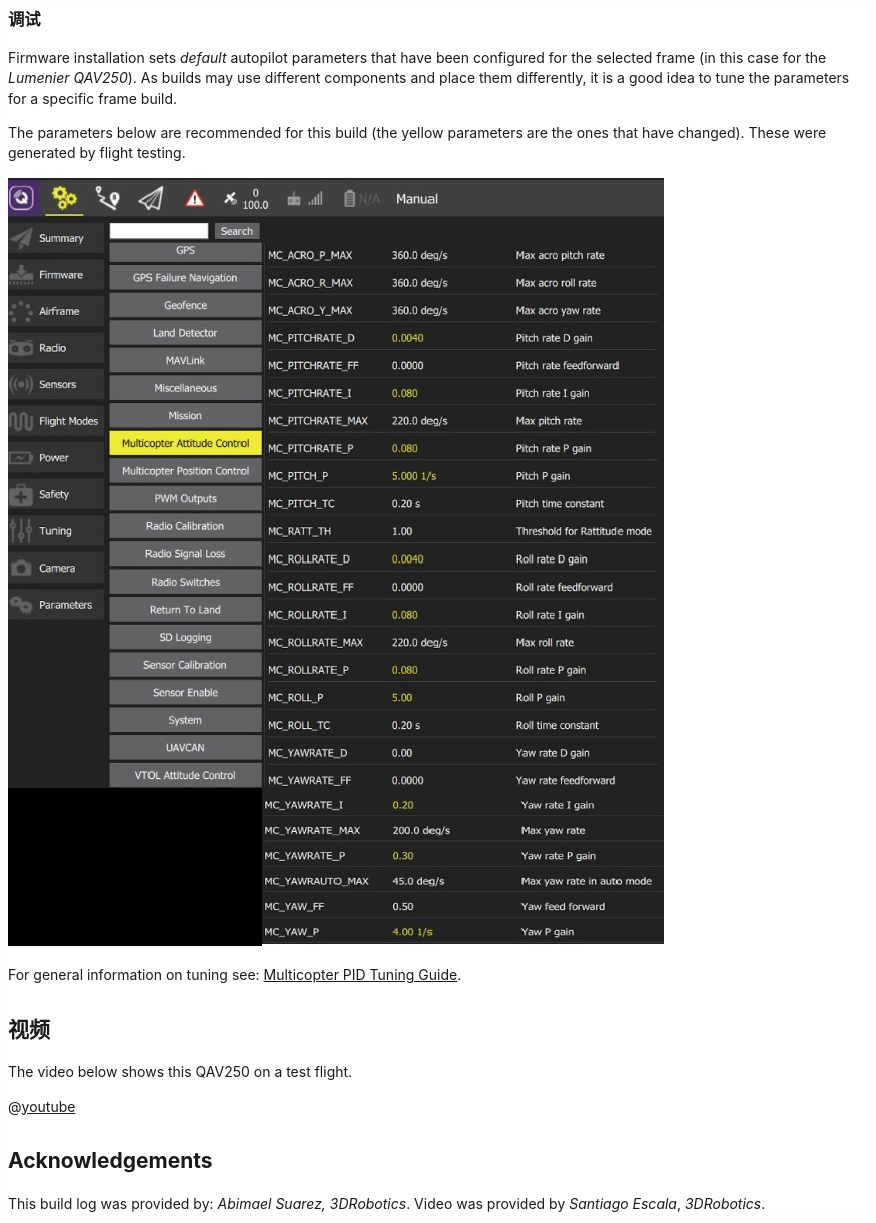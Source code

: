 ### 调试

Firmware installation sets *default* autopilot parameters that have been configured for the selected frame (in this case for the *Lumenier QAV250*). As builds may use different components and place them differently, it is a good idea to tune the parameters for a specific frame build.

The parameters below are recommended for this build (the yellow parameters are the ones that have changed). These were generated by flight testing.

![Recommended parameters for QAV250](../../assets/airframes/multicopter/lumenier_qav250_pixhawk_mini/qav250_recommended_parameters.jpg)

For general information on tuning see: [Multicopter PID Tuning Guide](../config_mc/pid_tuning_guide_multicopter.md).

## 视频

The video below shows this QAV250 on a test flight.

@[youtube](https://youtu.be/MZzo4DMNkug)


## Acknowledgements

This build log was provided by: *Abimael Suarez, 3DRobotics*. Video was provided by *Santiago Escala*, *3DRobotics*.


